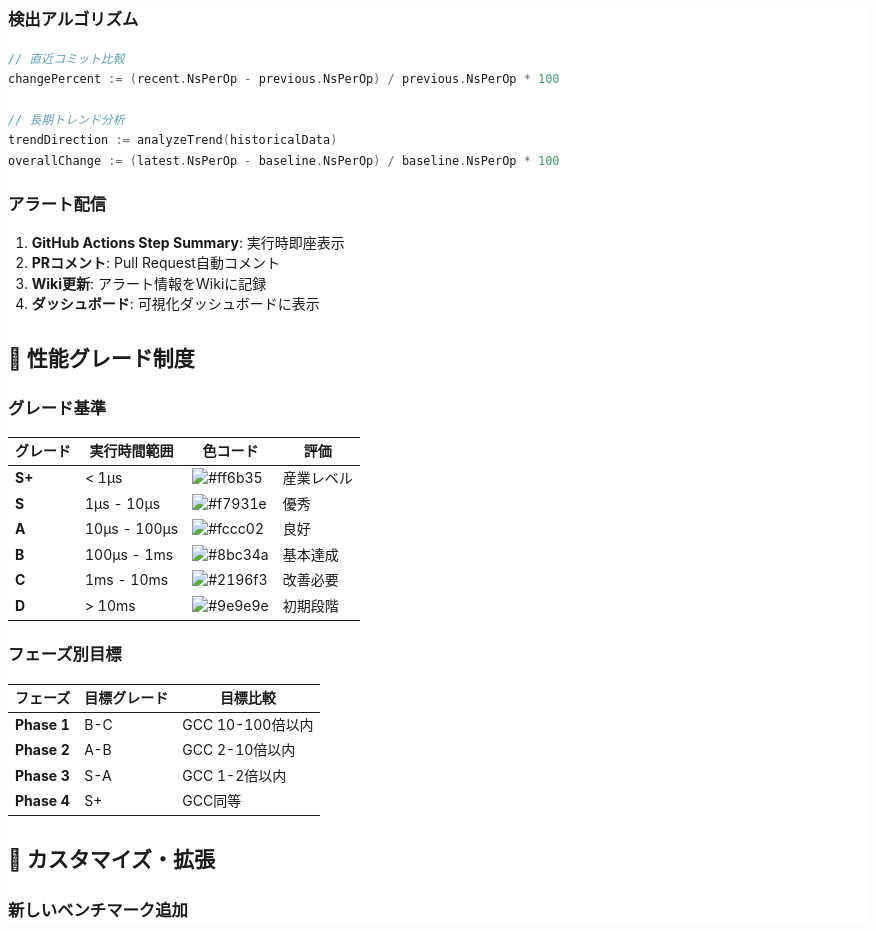### 検出アルゴリズム

```go
// 直近コミット比較
changePercent := (recent.NsPerOp - previous.NsPerOp) / previous.NsPerOp * 100

// 長期トレンド分析
trendDirection := analyzeTrend(historicalData)
overallChange := (latest.NsPerOp - baseline.NsPerOp) / baseline.NsPerOp * 100
```

### アラート配信

1. **GitHub Actions Step Summary**: 実行時即座表示
2. **PRコメント**: Pull Request自動コメント
3. **Wiki更新**: アラート情報をWikiに記録
4. **ダッシュボード**: 可視化ダッシュボードに表示

## 🎯 性能グレード制度

### グレード基準

| グレード | 実行時間範囲 | 色コード | 評価 |
|----------|-------------|----------|------|
| **S+** | < 1μs | ![#ff6b35](https://via.placeholder.com/15/ff6b35/000000?text=+) | 産業レベル |
| **S** | 1μs - 10μs | ![#f7931e](https://via.placeholder.com/15/f7931e/000000?text=+) | 優秀 |
| **A** | 10μs - 100μs | ![#fccc02](https://via.placeholder.com/15/fccc02/000000?text=+) | 良好 |
| **B** | 100μs - 1ms | ![#8bc34a](https://via.placeholder.com/15/8bc34a/000000?text=+) | 基本達成 |
| **C** | 1ms - 10ms | ![#2196f3](https://via.placeholder.com/15/2196f3/000000?text=+) | 改善必要 |
| **D** | > 10ms | ![#9e9e9e](https://via.placeholder.com/15/9e9e9e/000000?text=+) | 初期段階 |

### フェーズ別目標

| フェーズ | 目標グレード | 目標比較 |
|----------|-------------|----------|
| **Phase 1** | B-C | GCC 10-100倍以内 |
| **Phase 2** | A-B | GCC 2-10倍以内 |
| **Phase 3** | S-A | GCC 1-2倍以内 |
| **Phase 4** | S+ | GCC同等 |

## 🔧 カスタマイズ・拡張

### 新しいベンチマーク追加

